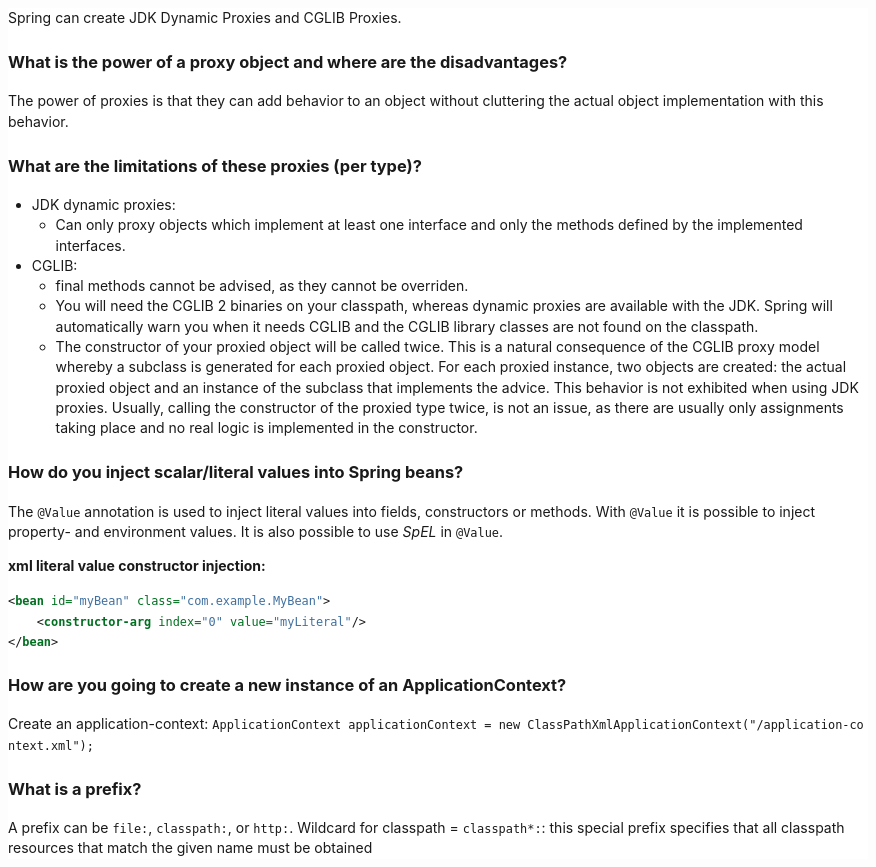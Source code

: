Spring can create JDK Dynamic Proxies and CGLIB Proxies.

### What is the power of a proxy object and where are the disadvantages?
The power of proxies is that they can add behavior to an object without cluttering the actual object implementation with 
this behavior.

### What are the limitations of these proxies (per type)?
- JDK dynamic proxies:
    - Can only proxy objects which implement at least one interface and only the methods 
    defined by the implemented interfaces.
- CGLIB:
    - final methods cannot be advised, as they cannot be overriden.
    - You will need the CGLIB 2 binaries on your classpath, whereas dynamic proxies are available with the JDK. 
    Spring will automatically warn you when it needs CGLIB and the CGLIB library classes are not found on the classpath.
    - The constructor of your proxied object will be called twice. This is a natural consequence of the CGLIB proxy model 
    whereby a subclass is generated for each proxied object. For each proxied instance, two objects are created: the actual 
    proxied object and an instance of the subclass that implements the advice. This behavior is not exhibited when using JDK proxies. 
    Usually, calling the constructor of the proxied type twice, is not an issue, as there are usually only assignments 
    taking place and no real logic is implemented in the constructor.

### How do you inject scalar/literal values into Spring beans?
The `@Value` annotation is used to inject literal values into fields, constructors or methods. With `@Value` it is 
possible to inject property- and environment values. It is also possible to use _SpEL_ in `@Value`.

**xml literal value constructor injection:**  
```xml
<bean id="myBean" class="com.example.MyBean">
    <constructor-arg index="0" value="myLiteral"/>
</bean>
```

### How are you going to create a new instance of an ApplicationContext?
Create an application-context:
`ApplicationContext applicationContext = new ClassPathXmlApplicationContext("/application-context.xml");`


### What is a prefix?
A prefix can be `file:`, `classpath:`, or `http:`.
Wildcard for classpath = `classpath*:`: this special prefix specifies that all classpath resources that match the given name must be obtained
